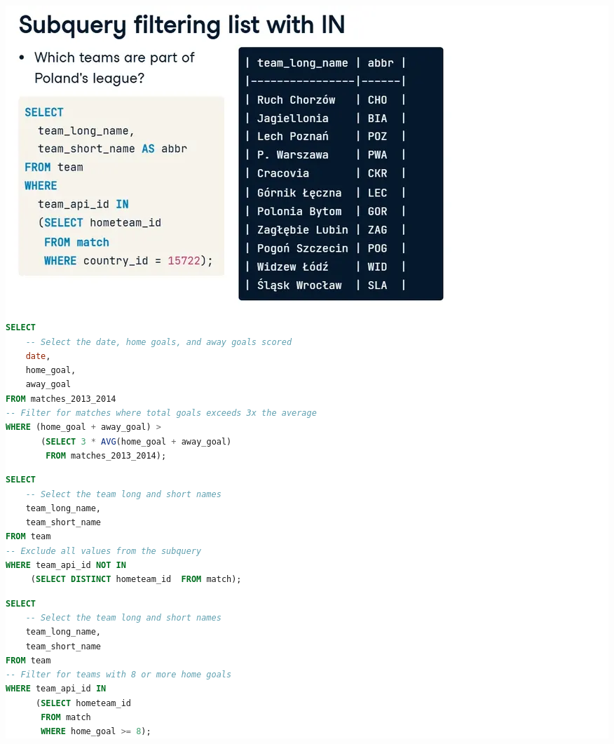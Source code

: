 ![img192](images/192.webp)


```sql
SELECT 
	-- Select the date, home goals, and away goals scored
    date,
	home_goal,
	away_goal
FROM matches_2013_2014
-- Filter for matches where total goals exceeds 3x the average
WHERE (home_goal + away_goal) > 
       (SELECT 3 * AVG(home_goal + away_goal)
        FROM matches_2013_2014); 
```

```sql
SELECT 
	-- Select the team long and short names
	team_long_name,
	team_short_name
FROM team 
-- Exclude all values from the subquery
WHERE team_api_id NOT IN
     (SELECT DISTINCT hometeam_id  FROM match);
```

```sql 
SELECT
	-- Select the team long and short names
	team_long_name,
	team_short_name
FROM team
-- Filter for teams with 8 or more home goals
WHERE team_api_id IN
	  (SELECT hometeam_id 
       FROM match 
       WHERE home_goal >= 8);
```
